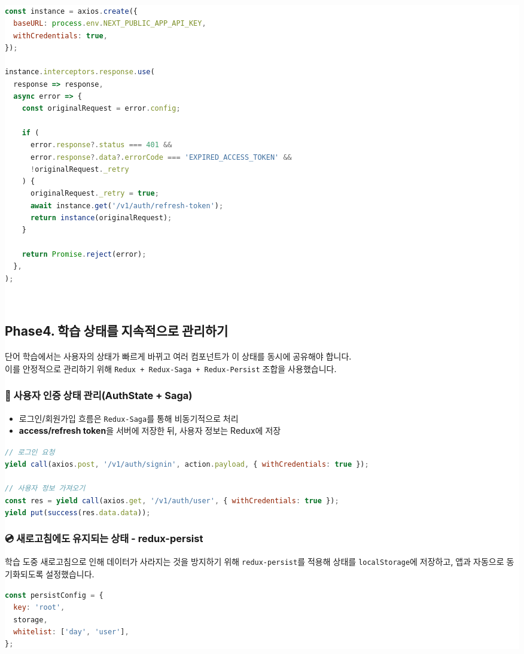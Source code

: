 ```js
const instance = axios.create({
  baseURL: process.env.NEXT_PUBLIC_APP_API_KEY,
  withCredentials: true,
});

instance.interceptors.response.use(
  response => response,
  async error => {
    const originalRequest = error.config;

    if (
      error.response?.status === 401 &&
      error.response?.data?.errorCode === 'EXPIRED_ACCESS_TOKEN' &&
      !originalRequest._retry
    ) {
      originalRequest._retry = true;
      await instance.get('/v1/auth/refresh-token');
      return instance(originalRequest);
    }

    return Promise.reject(error);
  },
);
```

<br/>

## Phase4. 학습 상태를 지속적으로 관리하기

단어 학습에서는 사용자의 상태가 빠르게 바뀌고 여러 컴포넌트가 이 상태를 동시에 공유해야 합니다.  
이를 안정적으로 관리하기 위해 `Redux + Redux-Saga + Redux-Persist` 조합을 사용했습니다.

### 💾 사용자 인증 상태 관리(AuthState + Saga)

- 로그인/회원가입 흐름은 `Redux-Saga`를 통해 비동기적으로 처리
- **access/refresh token**을 서버에 저장한 뒤, 사용자 정보는 Redux에 저장

```js
// 로그인 요청
yield call(axios.post, '/v1/auth/signin', action.payload, { withCredentials: true });

// 사용자 정보 가져오기
const res = yield call(axios.get, '/v1/auth/user', { withCredentials: true });
yield put(success(res.data.data));
```

### 💿 새로고침에도 유지되는 상태 - redux-persist

학습 도중 새로고침으로 인해 데이터가 사라지는 것을 방지하기 위해 `redux-persist`를 적용해 상태를 `localStorage`에 저장하고, 앱과 자동으로 동기화되도록 설정했습니다.

```js
const persistConfig = {
  key: 'root',
  storage,
  whitelist: ['day', 'user'],
};
```
